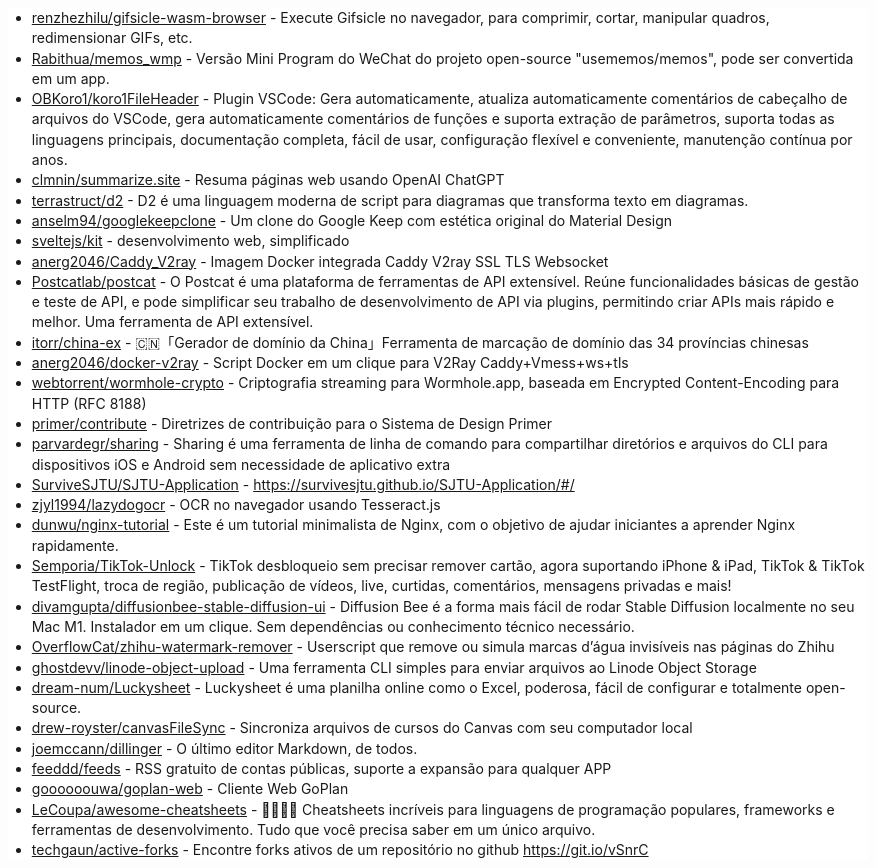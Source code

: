 - [renzhezhilu/gifsicle-wasm-browser](https://github.com/renzhezhilu/gifsicle-wasm-browser) - Execute Gifsicle no navegador, para comprimir, cortar, manipular quadros, redimensionar GIFs, etc.
- [Rabithua/memos_wmp](https://github.com/Rabithua/memos_wmp) - Versão Mini Program do WeChat do projeto open-source "usememos/memos", pode ser convertida em um app.
- [OBKoro1/koro1FileHeader](https://github.com/OBKoro1/koro1FileHeader) - Plugin VSCode: Gera automaticamente, atualiza automaticamente comentários de cabeçalho de arquivos do VSCode, gera automaticamente comentários de funções e suporta extração de parâmetros, suporta todas as linguagens principais, documentação completa, fácil de usar, configuração flexível e conveniente, manutenção contínua por anos.
- [clmnin/summarize.site](https://github.com/clmnin/summarize.site) - Resuma páginas web usando OpenAI ChatGPT
- [terrastruct/d2](https://github.com/terrastruct/d2) - D2 é uma linguagem moderna de script para diagramas que transforma texto em diagramas.
- [anselm94/googlekeepclone](https://github.com/anselm94/googlekeepclone) - Um clone do Google Keep com estética original do Material Design
- [sveltejs/kit](https://github.com/sveltejs/kit) - desenvolvimento web, simplificado
- [anerg2046/Caddy_V2ray](https://github.com/anerg2046/Caddy_V2ray) - Imagem Docker integrada Caddy V2ray SSL TLS Websocket
- [Postcatlab/postcat](https://github.com/Postcatlab/postcat) - O Postcat é uma plataforma de ferramentas de API extensível. Reúne funcionalidades básicas de gestão e teste de API, e pode simplificar seu trabalho de desenvolvimento de API via plugins, permitindo criar APIs mais rápido e melhor. Uma ferramenta de API extensível.
- [itorr/china-ex](https://github.com/itorr/china-ex) - 🇨🇳「Gerador de domínio da China」Ferramenta de marcação de domínio das 34 províncias chinesas
- [anerg2046/docker-v2ray](https://github.com/anerg2046/docker-v2ray) - Script Docker em um clique para V2Ray Caddy+Vmess+ws+tls
- [webtorrent/wormhole-crypto](https://github.com/webtorrent/wormhole-crypto) - Criptografia streaming para Wormhole.app, baseada em Encrypted Content-Encoding para HTTP (RFC 8188)
- [primer/contribute](https://github.com/primer/contribute) - Diretrizes de contribuição para o Sistema de Design Primer
- [parvardegr/sharing](https://github.com/parvardegr/sharing) - Sharing é uma ferramenta de linha de comando para compartilhar diretórios e arquivos do CLI para dispositivos iOS e Android sem necessidade de aplicativo extra
- [SurviveSJTU/SJTU-Application](https://github.com/SurviveSJTU/SJTU-Application) - https://survivesjtu.github.io/SJTU-Application/#/
- [zjyl1994/lazydogocr](https://github.com/zjyl1994/lazydogocr) - OCR no navegador usando Tesseract.js
- [dunwu/nginx-tutorial](https://github.com/dunwu/nginx-tutorial) - Este é um tutorial minimalista de Nginx, com o objetivo de ajudar iniciantes a aprender Nginx rapidamente.
- [Semporia/TikTok-Unlock](https://github.com/Semporia/TikTok-Unlock) - TikTok desbloqueio sem precisar remover cartão, agora suportando iPhone & iPad, TikTok & TikTok TestFlight, troca de região, publicação de vídeos, live, curtidas, comentários, mensagens privadas e mais!
- [divamgupta/diffusionbee-stable-diffusion-ui](https://github.com/divamgupta/diffusionbee-stable-diffusion-ui) - Diffusion Bee é a forma mais fácil de rodar Stable Diffusion localmente no seu Mac M1. Instalador em um clique. Sem dependências ou conhecimento técnico necessário.
- [OverflowCat/zhihu-watermark-remover](https://github.com/OverflowCat/zhihu-watermark-remover) - Userscript que remove ou simula marcas d’água invisíveis nas páginas do Zhihu
- [ghostdevv/linode-object-upload](https://github.com/ghostdevv/linode-object-upload) - Uma ferramenta CLI simples para enviar arquivos ao Linode Object Storage
- [dream-num/Luckysheet](https://github.com/dream-num/Luckysheet) - Luckysheet é uma planilha online como o Excel, poderosa, fácil de configurar e totalmente open-source.
- [drew-royster/canvasFileSync](https://github.com/drew-royster/canvasFileSync) - Sincroniza arquivos de cursos do Canvas com seu computador local
- [joemccann/dillinger](https://github.com/joemccann/dillinger) - O último editor Markdown, de todos.
- [feeddd/feeds](https://github.com/feeddd/feeds) - RSS gratuito de contas públicas, suporte a expansão para qualquer APP
- [goooooouwa/goplan-web](https://github.com/goooooouwa/goplan-web) - Cliente Web GoPlan
- [LeCoupa/awesome-cheatsheets](https://github.com/LeCoupa/awesome-cheatsheets) - 👩‍💻👨‍💻 Cheatsheets incríveis para linguagens de programação populares, frameworks e ferramentas de desenvolvimento. Tudo que você precisa saber em um único arquivo.
- [techgaun/active-forks](https://github.com/techgaun/active-forks) - Encontre forks ativos de um repositório no github https://git.io/vSnrC